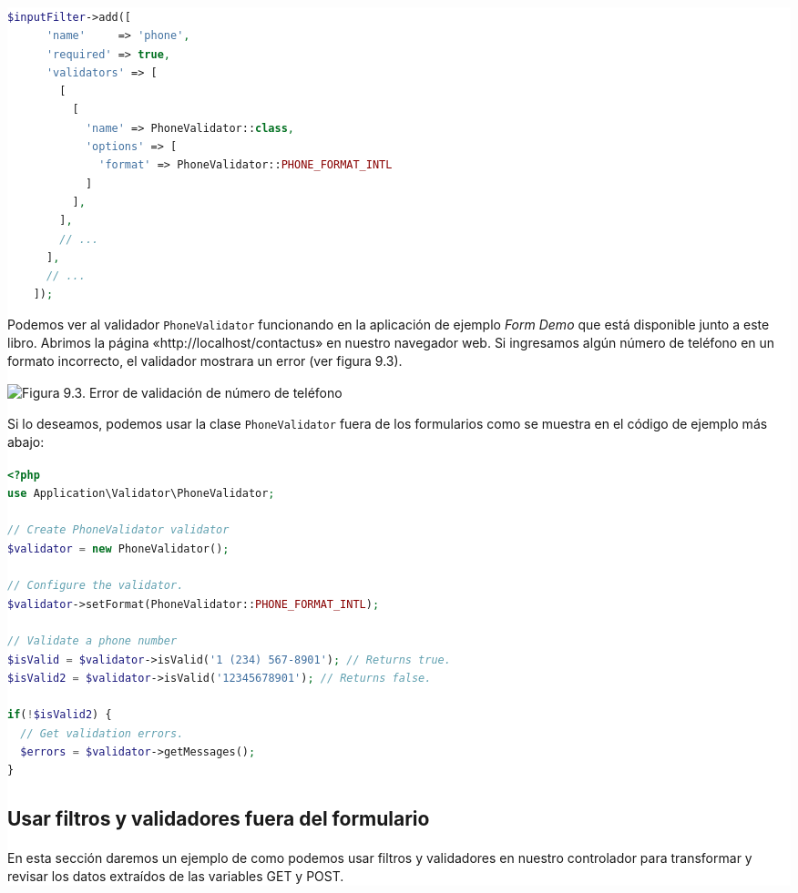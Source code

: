 ~~~php
$inputFilter->add([
      'name'     => 'phone',
      'required' => true,
      'validators' => [
        [
          [
            'name' => PhoneValidator::class,
            'options' => [
              'format' => PhoneValidator::PHONE_FORMAT_INTL
            ]
          ],
        ],
        // ...
      ],
      // ...
    ]);
~~~

Podemos ver al validador `PhoneValidator` funcionando en la aplicación de ejemplo
*Form Demo* que está disponible junto a este libro. Abrimos la página
«http://localhost/contactus» en nuestro navegador web. Si ingresamos algún número
de teléfono en un formato incorrecto, el validador mostrara un error (ver figura 9.3).

![Figura 9.3. Error de validación de número de teléfono](../en/images/validators/phone_number_validation_error.png)

Si lo deseamos, podemos usar la clase `PhoneValidator` fuera de los formularios
como se muestra en el código de ejemplo más abajo:

~~~php
<?php
use Application\Validator\PhoneValidator;

// Create PhoneValidator validator
$validator = new PhoneValidator();

// Configure the validator.
$validator->setFormat(PhoneValidator::PHONE_FORMAT_INTL);

// Validate a phone number
$isValid = $validator->isValid('1 (234) 567-8901'); // Returns true.
$isValid2 = $validator->isValid('12345678901'); // Returns false.

if(!$isValid2) {
  // Get validation errors.
  $errors = $validator->getMessages();
}
~~~

## Usar filtros y validadores fuera del formulario

En esta sección daremos un ejemplo de como podemos usar filtros y validadores
en nuestro controlador para transformar y revisar los datos extraídos de las
variables GET y POST.
